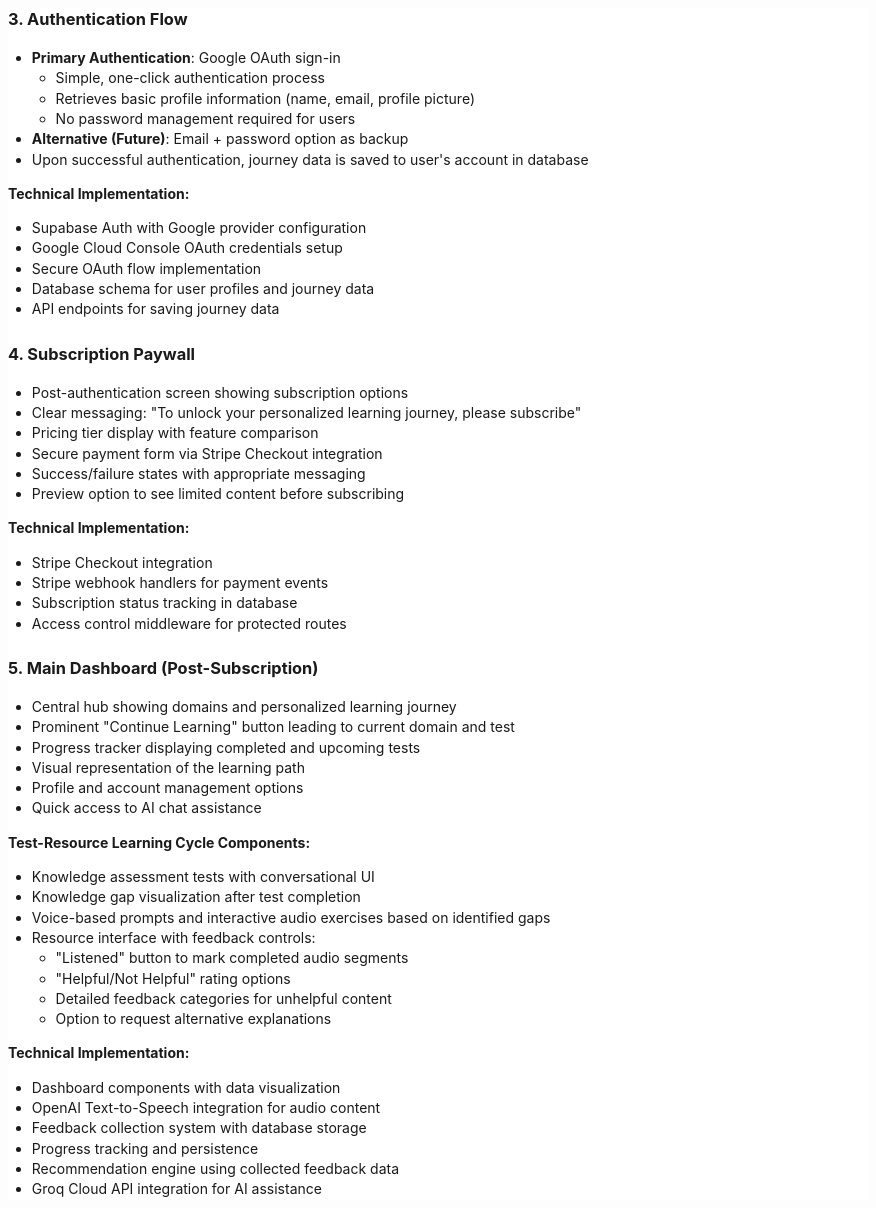 ### 3. Authentication Flow
- **Primary Authentication**: Google OAuth sign-in
  - Simple, one-click authentication process
  - Retrieves basic profile information (name, email, profile picture)
  - No password management required for users
- **Alternative (Future)**: Email + password option as backup
- Upon successful authentication, journey data is saved to user's account in database

**Technical Implementation:**
- Supabase Auth with Google provider configuration
- Google Cloud Console OAuth credentials setup
- Secure OAuth flow implementation
- Database schema for user profiles and journey data
- API endpoints for saving journey data

### 4. Subscription Paywall
- Post-authentication screen showing subscription options
- Clear messaging: "To unlock your personalized learning journey, please subscribe"
- Pricing tier display with feature comparison
- Secure payment form via Stripe Checkout integration
- Success/failure states with appropriate messaging
- Preview option to see limited content before subscribing

**Technical Implementation:**
- Stripe Checkout integration
- Stripe webhook handlers for payment events
- Subscription status tracking in database
- Access control middleware for protected routes

### 5. Main Dashboard (Post-Subscription)
- Central hub showing domains and personalized learning journey
- Prominent "Continue Learning" button leading to current domain and test
- Progress tracker displaying completed and upcoming tests
- Visual representation of the learning path
- Profile and account management options
- Quick access to AI chat assistance

**Test-Resource Learning Cycle Components:**
- Knowledge assessment tests with conversational UI
- Knowledge gap visualization after test completion
- Voice-based prompts and interactive audio exercises based on identified gaps
- Resource interface with feedback controls:
  - "Listened" button to mark completed audio segments
  - "Helpful/Not Helpful" rating options
  - Detailed feedback categories for unhelpful content
  - Option to request alternative explanations

**Technical Implementation:**
- Dashboard components with data visualization
- OpenAI Text-to-Speech integration for audio content
- Feedback collection system with database storage
- Progress tracking and persistence
- Recommendation engine using collected feedback data
- Groq Cloud API integration for AI assistance
